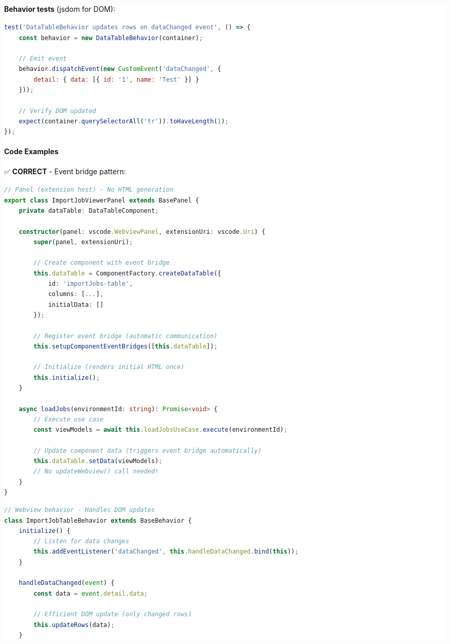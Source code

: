 **Behavior tests** (jsdom for DOM):
```javascript
test('DataTableBehavior updates rows on dataChanged event', () => {
    const behavior = new DataTableBehavior(container);

    // Emit event
    behavior.dispatchEvent(new CustomEvent('dataChanged', {
        detail: { data: [{ id: '1', name: 'Test' }] }
    }));

    // Verify DOM updated
    expect(container.querySelectorAll('tr')).toHaveLength(1);
});
```

#### Code Examples

✅ **CORRECT** - Event bridge pattern:
```typescript
// Panel (extension host) - No HTML generation
export class ImportJobViewerPanel extends BasePanel {
    private dataTable: DataTableComponent;

    constructor(panel: vscode.WebviewPanel, extensionUri: vscode.Uri) {
        super(panel, extensionUri);

        // Create component with event bridge
        this.dataTable = ComponentFactory.createDataTable({
            id: 'importJobs-table',
            columns: [...],
            initialData: []
        });

        // Register event bridge (automatic communication)
        this.setupComponentEventBridges([this.dataTable]);

        // Initialize (renders initial HTML once)
        this.initialize();
    }

    async loadJobs(environmentId: string): Promise<void> {
        // Execute use case
        const viewModels = await this.loadJobsUseCase.execute(environmentId);

        // Update component data (triggers event bridge automatically)
        this.dataTable.setData(viewModels);
        // No updateWebview() call needed!
    }
}
```

```javascript
// Webview behavior - Handles DOM updates
class ImportJobTableBehavior extends BaseBehavior {
    initialize() {
        // Listen for data changes
        this.addEventListener('dataChanged', this.handleDataChanged.bind(this));
    }

    handleDataChanged(event) {
        const data = event.detail.data;

        // Efficient DOM update (only changed rows)
        this.updateRows(data);
    }
```